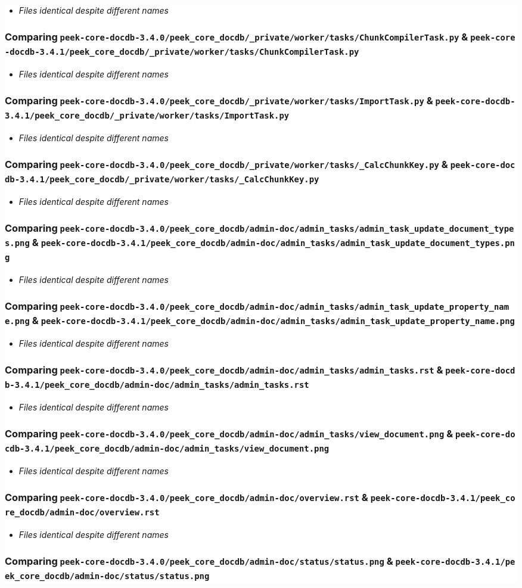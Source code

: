  * *Files identical despite different names*

### Comparing `peek-core-docdb-3.4.0/peek_core_docdb/_private/worker/tasks/ChunkCompilerTask.py` & `peek-core-docdb-3.4.1/peek_core_docdb/_private/worker/tasks/ChunkCompilerTask.py`

 * *Files identical despite different names*

### Comparing `peek-core-docdb-3.4.0/peek_core_docdb/_private/worker/tasks/ImportTask.py` & `peek-core-docdb-3.4.1/peek_core_docdb/_private/worker/tasks/ImportTask.py`

 * *Files identical despite different names*

### Comparing `peek-core-docdb-3.4.0/peek_core_docdb/_private/worker/tasks/_CalcChunkKey.py` & `peek-core-docdb-3.4.1/peek_core_docdb/_private/worker/tasks/_CalcChunkKey.py`

 * *Files identical despite different names*

### Comparing `peek-core-docdb-3.4.0/peek_core_docdb/admin-doc/admin_tasks/admin_task_update_document_types.png` & `peek-core-docdb-3.4.1/peek_core_docdb/admin-doc/admin_tasks/admin_task_update_document_types.png`

 * *Files identical despite different names*

### Comparing `peek-core-docdb-3.4.0/peek_core_docdb/admin-doc/admin_tasks/admin_task_update_property_name.png` & `peek-core-docdb-3.4.1/peek_core_docdb/admin-doc/admin_tasks/admin_task_update_property_name.png`

 * *Files identical despite different names*

### Comparing `peek-core-docdb-3.4.0/peek_core_docdb/admin-doc/admin_tasks/admin_tasks.rst` & `peek-core-docdb-3.4.1/peek_core_docdb/admin-doc/admin_tasks/admin_tasks.rst`

 * *Files identical despite different names*

### Comparing `peek-core-docdb-3.4.0/peek_core_docdb/admin-doc/admin_tasks/view_document.png` & `peek-core-docdb-3.4.1/peek_core_docdb/admin-doc/admin_tasks/view_document.png`

 * *Files identical despite different names*

### Comparing `peek-core-docdb-3.4.0/peek_core_docdb/admin-doc/overview.rst` & `peek-core-docdb-3.4.1/peek_core_docdb/admin-doc/overview.rst`

 * *Files identical despite different names*

### Comparing `peek-core-docdb-3.4.0/peek_core_docdb/admin-doc/status/status.png` & `peek-core-docdb-3.4.1/peek_core_docdb/admin-doc/status/status.png`

